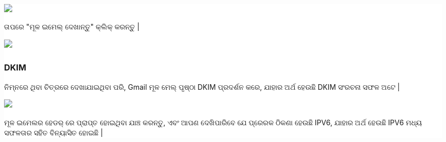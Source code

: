 ![](https://pub-b8db533c86124200a9d799bf3ba88099.r2.dev/2023/03/SrdbAwh.webp)

ତାପରେ "ମୂଳ ଇମେଲ୍ ଦେଖାନ୍ତୁ" କ୍ଲିକ୍ କରନ୍ତୁ |

![](https://pub-b8db533c86124200a9d799bf3ba88099.r2.dev/2023/03/qQQsdxg.webp)

### DKIM

ନିମ୍ନରେ ଥିବା ଚିତ୍ରରେ ଦେଖାଯାଇଥିବା ପରି, Gmail ମୂଳ ମେଲ୍ ପୃଷ୍ଠା DKIM ପ୍ରଦର୍ଶନ କରେ, ଯାହାର ଅର୍ଥ ହେଉଛି DKIM ସଂରଚନା ସଫଳ ଅଟେ |

![](https://pub-b8db533c86124200a9d799bf3ba88099.r2.dev/2023/03/an6aXK6.webp)

ମୂଳ ଇମେଲର ହେଡର୍ ରେ ପ୍ରାପ୍ତ ହୋଇଥିବା ଯାଞ୍ଚ କରନ୍ତୁ, ଏବଂ ଆପଣ ଦେଖିପାରିବେ ଯେ ପ୍ରେରକ ଠିକଣା ହେଉଛି IPV6, ଯାହାର ଅର୍ଥ ହେଉଛି IPV6 ମଧ୍ୟ ସଫଳତାର ସହିତ ବିନ୍ୟାସିତ ହୋଇଛି |
